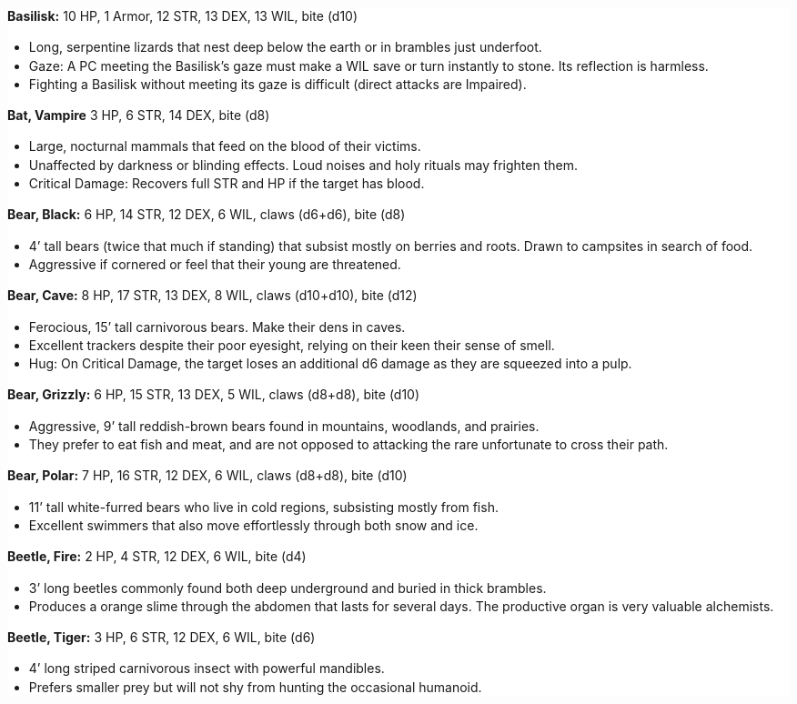 **Basilisk:** 10 HP, 1 Armor, 12 STR, 13 DEX, 13 WIL, bite (d10)

* Long, serpentine lizards that nest deep below the earth or in
brambles just underfoot.
* Gaze: A PC meeting the Basilisk’s gaze must make a WIL save or turn
instantly to stone. Its reflection is harmless.
* Fighting a Basilisk without meeting its gaze is difficult (direct
attacks are Impaired).

**Bat, Vampire** 3 HP, 6 STR, 14 DEX, bite (d8)

* Large, nocturnal mammals that feed on the blood of their victims.
* Unaffected by darkness or blinding effects. Loud noises and holy
rituals may frighten them.
* Critical Damage: Recovers full STR and HP if the target has blood.

**Bear, Black:** 6 HP, 14 STR, 12 DEX, 6 WIL, claws (d6+d6), bite (d8)

* 4’ tall bears (twice that much if standing) that subsist mostly on
berries and roots. Drawn to campsites in search of food.
* Aggressive if cornered or feel that their young are threatened.

**Bear, Cave:** 8 HP, 17 STR, 13 DEX, 8 WIL, claws (d10+d10), bite
(d12)

* Ferocious, 15’ tall carnivorous bears. Make their dens in caves.
* Excellent trackers despite their poor eyesight, relying on their
keen their sense of smell.
* Hug: On Critical Damage, the target loses an additional d6 damage as
they are squeezed into a pulp.

**Bear, Grizzly:** 6 HP, 15 STR, 13 DEX, 5 WIL, claws (d8+d8), bite
(d10)

* Aggressive, 9’ tall reddish-brown bears found in mountains,
woodlands, and prairies.
* They prefer to eat fish and meat, and are not opposed to attacking
the rare unfortunate to cross their path.

**Bear, Polar:** 7 HP, 16 STR, 12 DEX, 6 WIL, claws (d8+d8), bite (d10)

* 11’ tall white-furred bears who live in cold regions, subsisting
mostly from fish.
* Excellent swimmers that also move effortlessly through both snow and
ice.

**Beetle, Fire:** 2 HP, 4 STR, 12 DEX, 6 WIL, bite (d4)

* 3’ long beetles commonly found both deep underground and buried in
thick brambles.
* Produces a orange slime through the abdomen that lasts for several
days. The productive organ is very valuable alchemists.

**Beetle, Tiger:** 3 HP, 6 STR, 12 DEX, 6 WIL, bite (d6)

* 4’ long striped carnivorous insect with powerful mandibles.
* Prefers smaller prey but will not shy from hunting the occasional
humanoid.
